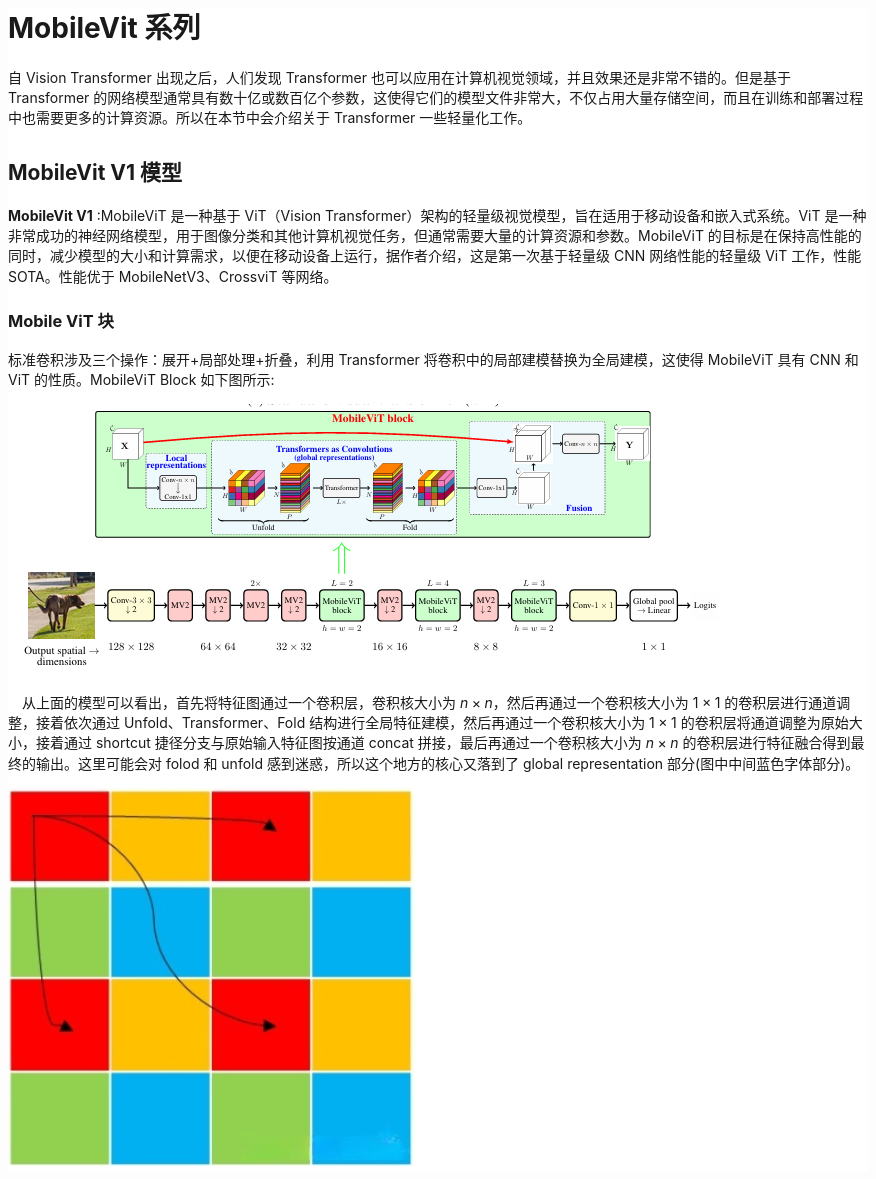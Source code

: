 

# MobileVit 系列

自 Vision Transformer 出现之后，人们发现 Transformer 也可以应用在计算机视觉领域，并且效果还是非常不错的。但是基于 Transformer 的网络模型通常具有数十亿或数百亿个参数，这使得它们的模型文件非常大，不仅占用大量存储空间，而且在训练和部署过程中也需要更多的计算资源。所以在本节中会介绍关于 Transformer 一些轻量化工作。

## MobileVit V1 模型

**MobileVit  V1** :MobileViT 是一种基于 ViT（Vision Transformer）架构的轻量级视觉模型，旨在适用于移动设备和嵌入式系统。ViT 是一种非常成功的神经网络模型，用于图像分类和其他计算机视觉任务，但通常需要大量的计算资源和参数。MobileViT 的目标是在保持高性能的同时，减少模型的大小和计算需求，以便在移动设备上运行，据作者介绍，这是第一次基于轻量级 CNN 网络性能的轻量级 ViT 工作，性能 SOTA。性能优于 MobileNetV3、CrossviT 等网络。

### Mobile ViT 块

标准卷积涉及三个操作：展开+局部处理+折叠，利用 Transformer 将卷积中的局部建模替换为全局建模，这使得 MobileViT 具有 CNN 和 ViT 的性质。MobileViT Block 如下图所示:

![MobileVit](images/09Mobilevit01.png)

 从上面的模型可以看出，首先将特征图通过一个卷积层，卷积核大小为 $n\times n$，然后再通过一个卷积核大小为 $1\times 1$ 的卷积层进行通道调整，接着依次通过 Unfold、Transformer、Fold 结构进行全局特征建模，然后再通过一个卷积核大小为 $1\times 1$ 的卷积层将通道调整为原始大小，接着通过 shortcut 捷径分支与原始输入特征图按通道 concat 拼接，最后再通过一个卷积核大小为 $n\times n$ 的卷积层进行特征融合得到最终的输出。这里可能会对 folod 和 unfold 感到迷惑，所以这个地方的核心又落到了 global representation 部分(图中中间蓝色字体部分)。

![MobileVit](images/09Mobilevit02.png)

